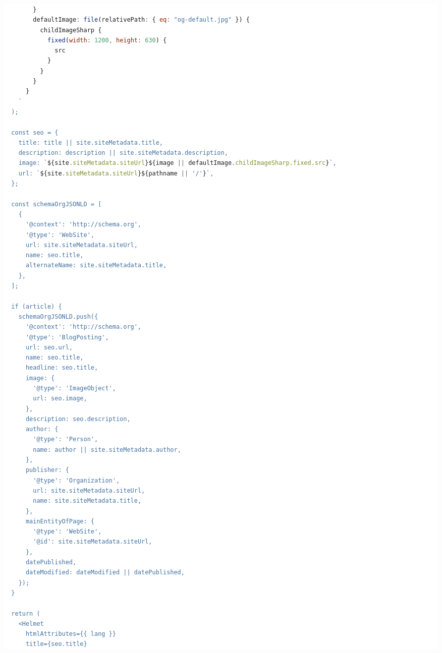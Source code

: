 ```jsx
        }
        defaultImage: file(relativePath: { eq: "og-default.jpg" }) {
          childImageSharp {
            fixed(width: 1200, height: 630) {
              src
            }
          }
        }
      }
    `
  );

  const seo = {
    title: title || site.siteMetadata.title,
    description: description || site.siteMetadata.description,
    image: `${site.siteMetadata.siteUrl}${image || defaultImage.childImageSharp.fixed.src}`,
    url: `${site.siteMetadata.siteUrl}${pathname || '/'}`,
  };

  const schemaOrgJSONLD = [
    {
      '@context': 'http://schema.org',
      '@type': 'WebSite',
      url: site.siteMetadata.siteUrl,
      name: seo.title,
      alternateName: site.siteMetadata.title,
    },
  ];

  if (article) {
    schemaOrgJSONLD.push({
      '@context': 'http://schema.org',
      '@type': 'BlogPosting',
      url: seo.url,
      name: seo.title,
      headline: seo.title,
      image: {
        '@type': 'ImageObject',
        url: seo.image,
      },
      description: seo.description,
      author: {
        '@type': 'Person',
        name: author || site.siteMetadata.author,
      },
      publisher: {
        '@type': 'Organization',
        url: site.siteMetadata.siteUrl,
        name: site.siteMetadata.title,
      },
      mainEntityOfPage: {
        '@type': 'WebSite',
        '@id': site.siteMetadata.siteUrl,
      },
      datePublished,
      dateModified: dateModified || datePublished,
    });
  }

  return (
    <Helmet 
      htmlAttributes={{ lang }}
      title={seo.title}
```